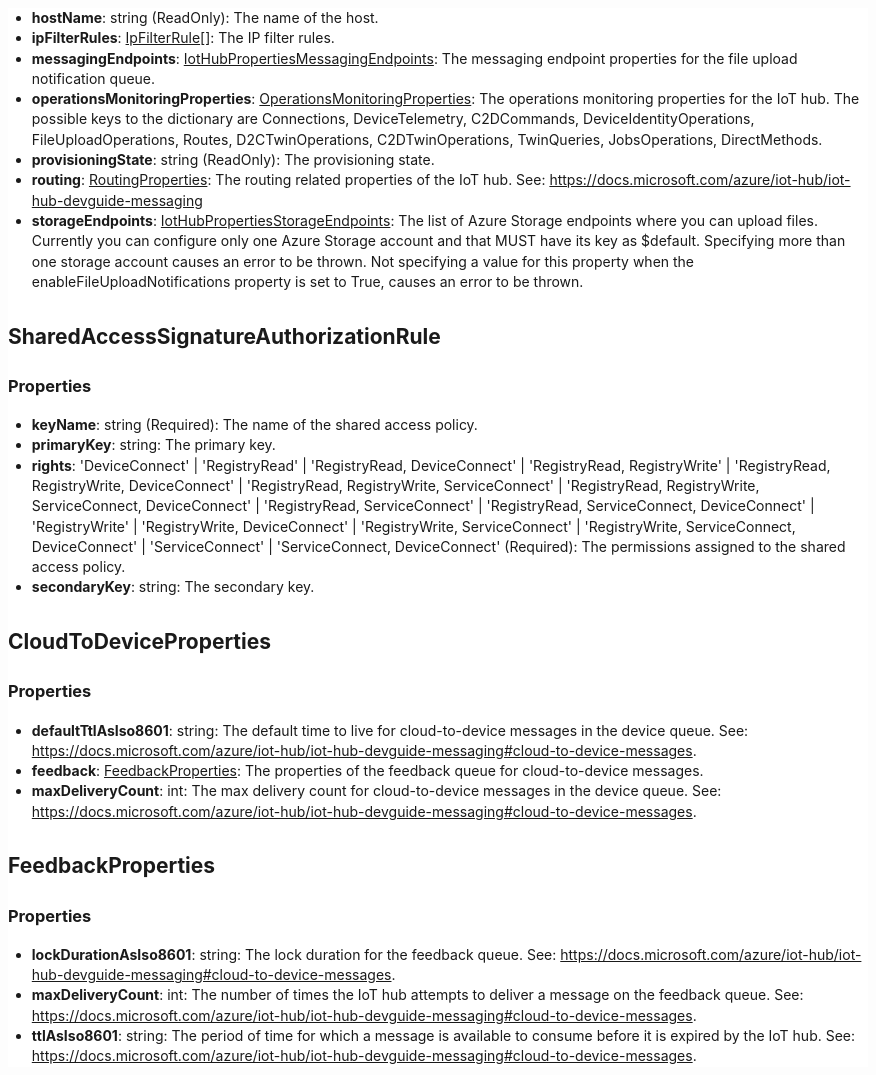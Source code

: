 * **hostName**: string (ReadOnly): The name of the host.
* **ipFilterRules**: [IpFilterRule](#ipfilterrule)[]: The IP filter rules.
* **messagingEndpoints**: [IotHubPropertiesMessagingEndpoints](#iothubpropertiesmessagingendpoints): The messaging endpoint properties for the file upload notification queue.
* **operationsMonitoringProperties**: [OperationsMonitoringProperties](#operationsmonitoringproperties): The operations monitoring properties for the IoT hub. The possible keys to the dictionary are Connections, DeviceTelemetry, C2DCommands, DeviceIdentityOperations, FileUploadOperations, Routes, D2CTwinOperations, C2DTwinOperations, TwinQueries, JobsOperations, DirectMethods.
* **provisioningState**: string (ReadOnly): The provisioning state.
* **routing**: [RoutingProperties](#routingproperties): The routing related properties of the IoT hub. See: https://docs.microsoft.com/azure/iot-hub/iot-hub-devguide-messaging
* **storageEndpoints**: [IotHubPropertiesStorageEndpoints](#iothubpropertiesstorageendpoints): The list of Azure Storage endpoints where you can upload files. Currently you can configure only one Azure Storage account and that MUST have its key as $default. Specifying more than one storage account causes an error to be thrown. Not specifying a value for this property when the enableFileUploadNotifications property is set to True, causes an error to be thrown.

## SharedAccessSignatureAuthorizationRule
### Properties
* **keyName**: string (Required): The name of the shared access policy.
* **primaryKey**: string: The primary key.
* **rights**: 'DeviceConnect' | 'RegistryRead' | 'RegistryRead, DeviceConnect' | 'RegistryRead, RegistryWrite' | 'RegistryRead, RegistryWrite, DeviceConnect' | 'RegistryRead, RegistryWrite, ServiceConnect' | 'RegistryRead, RegistryWrite, ServiceConnect, DeviceConnect' | 'RegistryRead, ServiceConnect' | 'RegistryRead, ServiceConnect, DeviceConnect' | 'RegistryWrite' | 'RegistryWrite, DeviceConnect' | 'RegistryWrite, ServiceConnect' | 'RegistryWrite, ServiceConnect, DeviceConnect' | 'ServiceConnect' | 'ServiceConnect, DeviceConnect' (Required): The permissions assigned to the shared access policy.
* **secondaryKey**: string: The secondary key.

## CloudToDeviceProperties
### Properties
* **defaultTtlAsIso8601**: string: The default time to live for cloud-to-device messages in the device queue. See: https://docs.microsoft.com/azure/iot-hub/iot-hub-devguide-messaging#cloud-to-device-messages.
* **feedback**: [FeedbackProperties](#feedbackproperties): The properties of the feedback queue for cloud-to-device messages.
* **maxDeliveryCount**: int: The max delivery count for cloud-to-device messages in the device queue. See: https://docs.microsoft.com/azure/iot-hub/iot-hub-devguide-messaging#cloud-to-device-messages.

## FeedbackProperties
### Properties
* **lockDurationAsIso8601**: string: The lock duration for the feedback queue. See: https://docs.microsoft.com/azure/iot-hub/iot-hub-devguide-messaging#cloud-to-device-messages.
* **maxDeliveryCount**: int: The number of times the IoT hub attempts to deliver a message on the feedback queue. See: https://docs.microsoft.com/azure/iot-hub/iot-hub-devguide-messaging#cloud-to-device-messages.
* **ttlAsIso8601**: string: The period of time for which a message is available to consume before it is expired by the IoT hub. See: https://docs.microsoft.com/azure/iot-hub/iot-hub-devguide-messaging#cloud-to-device-messages.
